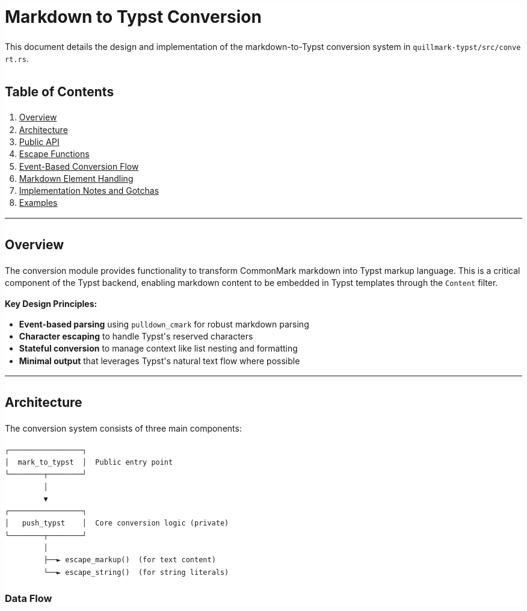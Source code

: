 # Markdown to Typst Conversion

This document details the design and implementation of the markdown-to-Typst conversion system in `quillmark-typst/src/convert.rs`.

## Table of Contents

1. [Overview](#overview)
2. [Architecture](#architecture)
3. [Public API](#public-api)
4. [Escape Functions](#escape-functions)
5. [Event-Based Conversion Flow](#event-based-conversion-flow)
6. [Markdown Element Handling](#markdown-element-handling)
7. [Implementation Notes and Gotchas](#implementation-notes-and-gotchas)
8. [Examples](#examples)

---

## Overview

The conversion module provides functionality to transform CommonMark markdown into Typst markup language. This is a critical component of the Typst backend, enabling markdown content to be embedded in Typst templates through the `Content` filter.

**Key Design Principles:**

* **Event-based parsing** using `pulldown_cmark` for robust markdown parsing
* **Character escaping** to handle Typst's reserved characters
* **Stateful conversion** to manage context like list nesting and formatting
* **Minimal output** that leverages Typst's natural text flow where possible

---

## Architecture

The conversion system consists of three main components:

```
┌─────────────────┐
│  mark_to_typst  │  Public entry point
└────────┬────────┘
         │
         ▼
┌─────────────────┐
│   push_typst    │  Core conversion logic (private)
└────────┬────────┘
         │
         ├──► escape_markup()  (for text content)
         └──► escape_string()  (for string literals)
```

### Data Flow
